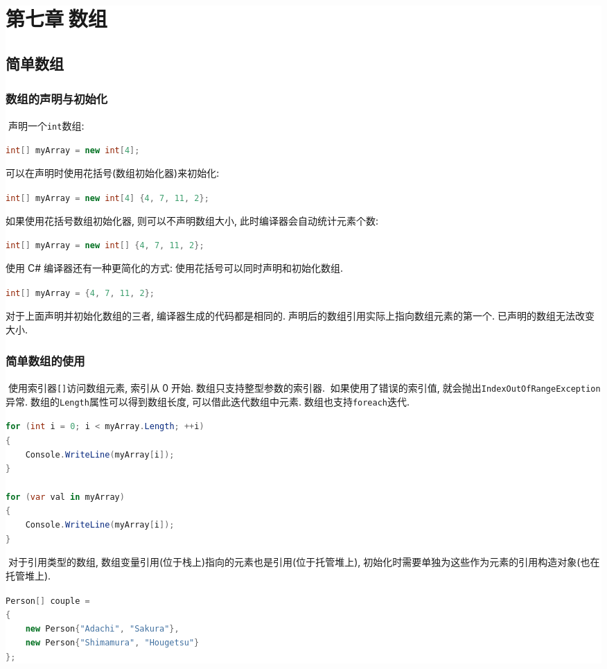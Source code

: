 # 第七章 数组

## 简单数组

### 数组的声明与初始化

​	声明一个`int`数组:

```c#
int[] myArray = new int[4];
```

可以在声明时使用花括号(数组初始化器)来初始化:

```c#
int[] myArray = new int[4] {4, 7, 11, 2};
```

如果使用花括号数组初始化器, 则可以不声明数组大小, 此时编译器会自动统计元素个数:

```c#
int[] myArray = new int[] {4, 7, 11, 2};
```

使用 C# 编译器还有一种更简化的方式: 使用花括号可以同时声明和初始化数组.

```c#
int[] myArray = {4, 7, 11, 2};
```

对于上面声明并初始化数组的三者, 编译器生成的代码都是相同的.
	声明后的数组引用实际上指向数组元素的第一个. 已声明的数组无法改变大小.

### 简单数组的使用

​	使用索引器`[]`访问数组元素, 索引从 0 开始. 数组只支持整型参数的索引器.
​	如果使用了错误的索引值, 就会抛出`IndexOutOfRangeException`异常.
​	数组的`Length`属性可以得到数组长度, 可以借此迭代数组中元素. 数组也支持`foreach`迭代.

```c#
for (int i = 0; i < myArray.Length; ++i)
{
    Console.WriteLine(myArray[i]);
}

for (var val in myArray)
{
    Console.WriteLine(myArray[i]);
}
```

​	对于引用类型的数组, 数组变量引用(位于栈上)指向的元素也是引用(位于托管堆上), 初始化时需要单独为这些作为元素的引用构造对象(也在托管堆上).

```c#
Person[] couple = 
{
    new Person{"Adachi", "Sakura"},
    new Person{"Shimamura", "Hougetsu"}
};
```
